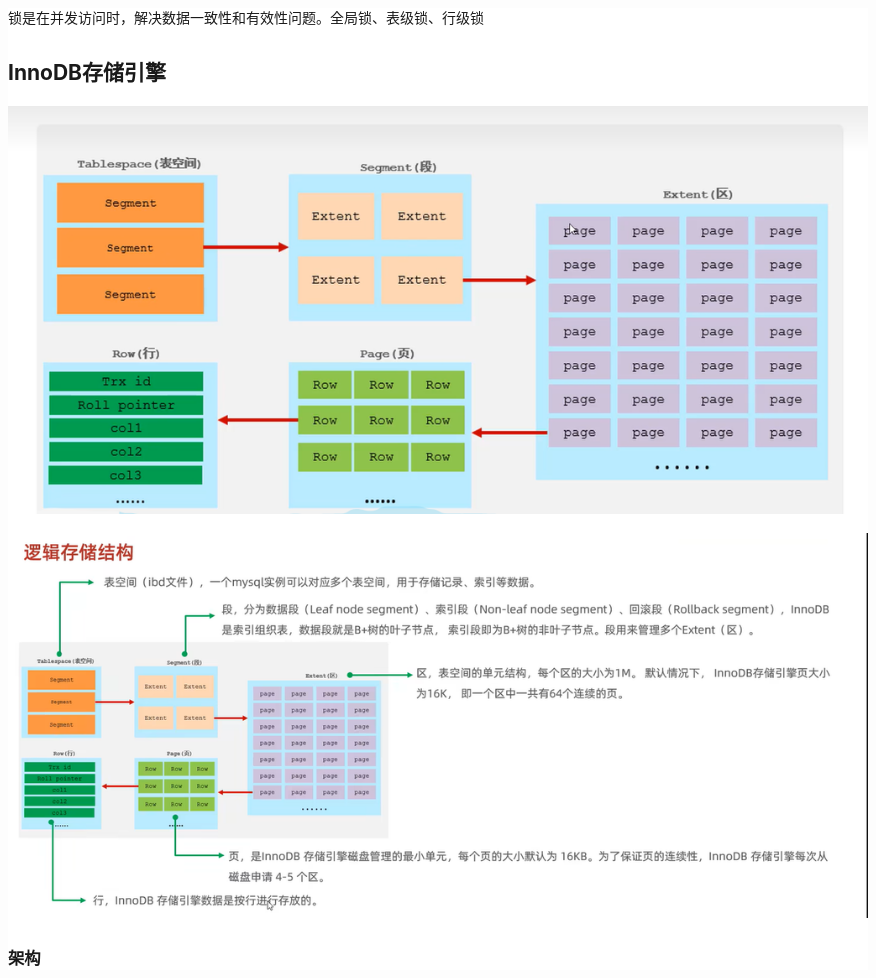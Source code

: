 锁是在并发访问时，解决数据一致性和有效性问题。全局锁、表级锁、行级锁

## InnoDB存储引擎

![image-20241128201311616](SQL.assets/image-20241128201311616.png)

![image-20241128201247869](SQL.assets/image-20241128201247869.png)

### 架构

